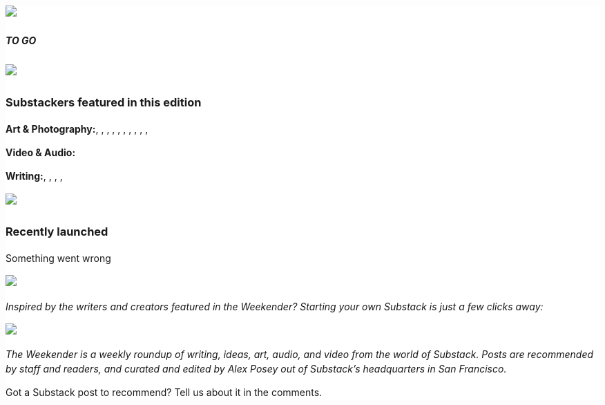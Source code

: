 ![](https://substackcdn.com/image/fetch/$s_!JMA3!,w_424,c_limit,f_webp,q_auto:good,fl_progressive:steep/https%3A%2F%2Fsubstack-post-media.s3.amazonaws.com%2Fpublic%2Fimages%2F538f438e-d2d4-452a-bade-f40a48679edb_1384x280.png)

##### TO GO

![](https://substackcdn.com/image/fetch/$s_!63Lx!,w_424,c_limit,f_webp,q_auto:good,fl_progressive:steep/https%3A%2F%2Fsubstack-post-media.s3.amazonaws.com%2Fpublic%2Fimages%2F41dfd55d-c1f3-4c16-92fe-aac953ad8e70_1032x348.png)

### Substackers featured in this edition

**Art & Photography:**, , , , , , , , , ,

**Video & Audio:**

**Writing:**, , , ,

![](https://substackcdn.com/image/fetch/$s_!rCJ6!,w_424,c_limit,f_webp,q_auto:good,fl_progressive:steep/https%3A%2F%2Fsubstack-post-media.s3.amazonaws.com%2Fpublic%2Fimages%2Ffbf9aa4d-bf1f-4864-8c65-ca4e74de06ee_1200x44.png)

### Recently launched

Something went wrong

![](https://substackcdn.com/image/fetch/$s_!JBE6!,w_424,c_limit,f_webp,q_auto:good,fl_progressive:steep/https%3A%2F%2Fsubstack-post-media.s3.amazonaws.com%2Fpublic%2Fimages%2F233262ca-389a-4158-8662-ab9bb309f26f_1200x44.png)

*Inspired by the writers and creators featured in the Weekender? Starting your own Substack is just a few clicks away:*

![](https://substackcdn.com/image/fetch/$s_!eoFi!,w_424,c_limit,f_webp,q_auto:good,fl_progressive:steep/https%3A%2F%2Fsubstack-post-media.s3.amazonaws.com%2Fpublic%2Fimages%2F0e78d378-2a1a-4be9-9f1f-6592dd878633_1200x105.png)

*The Weekender is a weekly roundup of writing, ideas, art, audio, and video from the world of Substack. Posts are recommended by staff and readers, and curated and edited by Alex Posey out of Substack’s headquarters in San Francisco.*

Got a Substack post to recommend? Tell us about it in the comments.